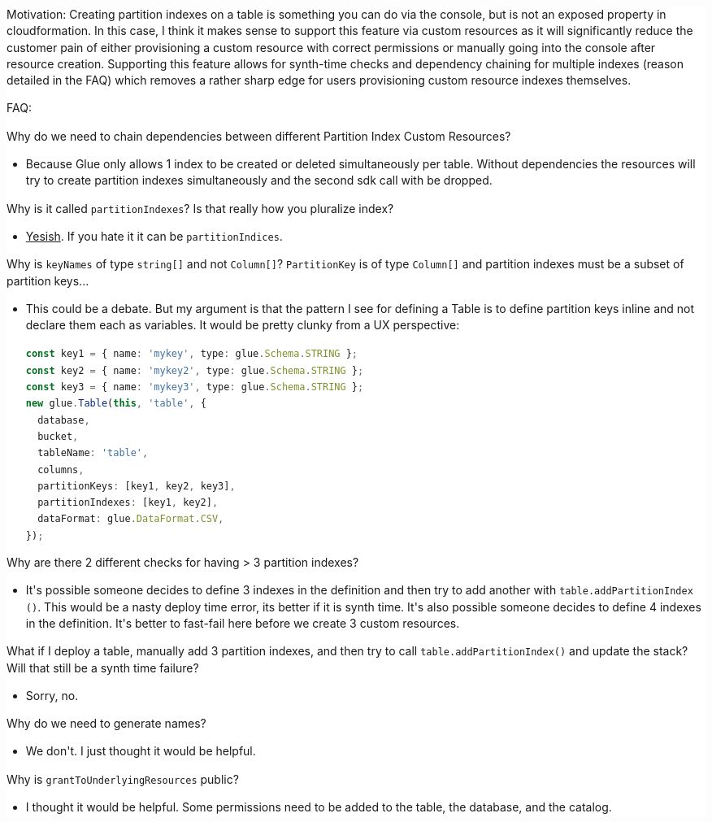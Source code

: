 Motivation: 
Creating partition indexes on a table is something you can do via the console, but is not an exposed property in cloudformation. In this case, I think it makes sense to support this feature via custom resources as it will significantly reduce the customer pain of either provisioning a custom resource with correct permissions or manually going into the console after resource creation. Supporting this feature allows for synth-time checks and dependency chaining for multiple indexes (reason detailed in the FAQ) which removes a rather sharp edge for users provisioning custom resource indexes themselves.

FAQ:

Why do we need to chain dependencies between different Partition Index Custom Resources? 
  - Because Glue only allows 1 index to be created or deleted simultaneously per table. Without dependencies the resources will try to create partition indexes simultaneously and the second sdk call with be dropped.

Why is it called `partitionIndexes`? Is that really how you pluralize index?
  - [Yesish](https://www.nasdaq.com/articles/indexes-or-indices-whats-the-deal-2016-05-12). If you hate it it can be `partitionIndices`.

Why is `keyNames` of type `string[]` and not `Column[]`? `PartitionKey` is of type `Column[]` and partition indexes must be a subset of partition keys...
  - This could be a debate. But my argument is that the pattern I see for defining a Table is to define partition keys inline and not declare them each as variables. It would be pretty clunky from a UX perspective:
    ```ts
    const key1 = { name: 'mykey', type: glue.Schema.STRING };
    const key2 = { name: 'mykey2', type: glue.Schema.STRING };
    const key3 = { name: 'mykey3', type: glue.Schema.STRING };
    new glue.Table(this, 'table', {
      database,
      bucket,
      tableName: 'table',
      columns,
      partitionKeys: [key1, key2, key3],
      partitionIndexes: [key1, key2],
      dataFormat: glue.DataFormat.CSV,
    });
    ```

Why are there 2 different checks for having > 3 partition indexes?
  - It's possible someone decides to define 3 indexes in the definition and then try to add another with `table.addPartitionIndex()`. This would be a nasty deploy time error, its better if it is synth time. It's also possible someone decides to define 4 indexes in the definition. It's better to fast-fail here before we create 3 custom resources.

What if I deploy a table, manually add 3 partition indexes, and then try to call `table.addPartitionIndex()` and update the stack? Will that still be a synth time failure?
  - Sorry, no. 

Why do we need to generate names?
  - We don't. I just thought it would be helpful.

Why is `grantToUnderlyingResources` public?
  - I thought it would be helpful. Some permissions need to be added to the table, the database, and the catalog.

